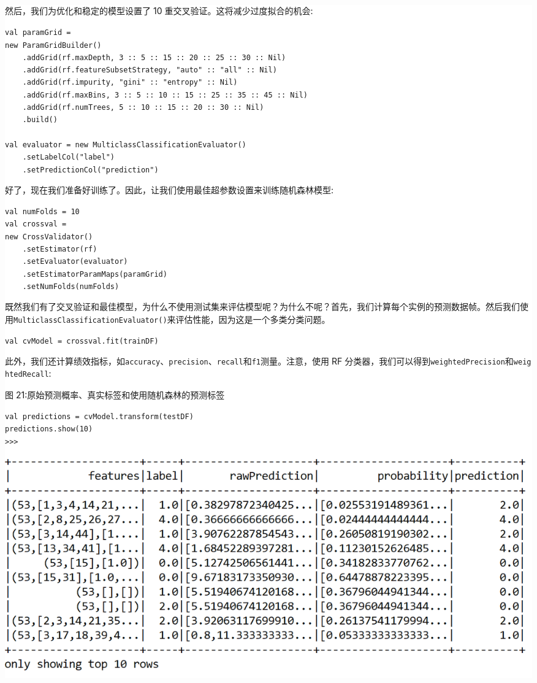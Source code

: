 然后，我们为优化和稳定的模型设置了 10 重交叉验证。这将减少过度拟合的机会:

```
val paramGrid =
new ParamGridBuilder()
    .addGrid(rf.maxDepth, 3 :: 5 :: 15 :: 20 :: 25 :: 30 :: Nil)
    .addGrid(rf.featureSubsetStrategy, "auto" :: "all" :: Nil)
    .addGrid(rf.impurity, "gini" :: "entropy" :: Nil)
    .addGrid(rf.maxBins, 3 :: 5 :: 10 :: 15 :: 25 :: 35 :: 45 :: Nil)
    .addGrid(rf.numTrees, 5 :: 10 :: 15 :: 20 :: 30 :: Nil)
    .build()

val evaluator = new MulticlassClassificationEvaluator()
    .setLabelCol("label")
    .setPredictionCol("prediction")
```

好了，现在我们准备好训练了。因此，让我们使用最佳超参数设置来训练随机森林模型:

```
val numFolds = 10
val crossval = 
new CrossValidator()
    .setEstimator(rf)
    .setEvaluator(evaluator)
    .setEstimatorParamMaps(paramGrid)
    .setNumFolds(numFolds)
```

既然我们有了交叉验证和最佳模型，为什么不使用测试集来评估模型呢？为什么不呢？首先，我们计算每个实例的预测数据帧。然后我们使用`MulticlassClassificationEvaluator()`来评估性能，因为这是一个多类分类问题。

```
val cvModel = crossval.fit(trainDF)
```

此外，我们还计算绩效指标，如`accuracy`、`precision`、`recall`和`f1`测量。注意，使用 RF 分类器，我们可以得到`weightedPrecision`和`weightedRecall`:

图 21:原始预测概率、真实标签和使用随机森林的预测标签

```
val predictions = cvModel.transform(testDF)
predictions.show(10)
>>>
```

![](img/40c0900b-2076-47ed-beb4-0bdc16c67382.png)
